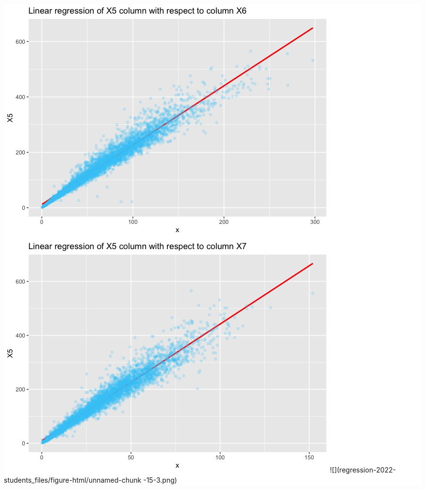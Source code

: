 ![](regression-2022-students_files/figure-html/unnamed-chunk-15-1.png)![](regression-2022-students_files/figure-html/unnamed-chunk-15-2.png)![](regression-2022-students_files/figure-html/unnamed-chunk
-15-3.png)
